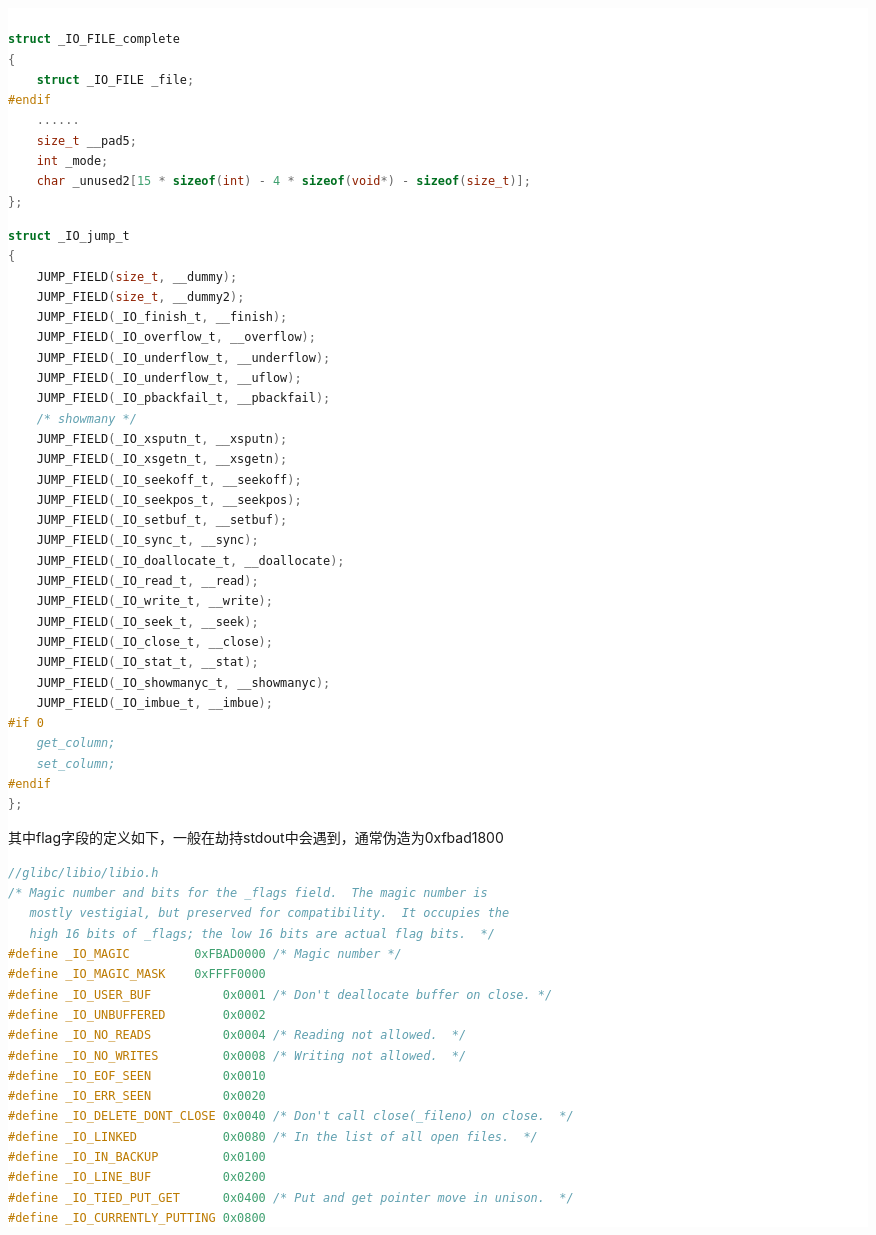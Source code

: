 ```c

struct _IO_FILE_complete
{
    struct _IO_FILE _file;
#endif
    ......
    size_t __pad5;
    int _mode;
    char _unused2[15 * sizeof(int) - 4 * sizeof(void*) - sizeof(size_t)];
};
```

```c
struct _IO_jump_t
{
    JUMP_FIELD(size_t, __dummy);
    JUMP_FIELD(size_t, __dummy2);
    JUMP_FIELD(_IO_finish_t, __finish);
    JUMP_FIELD(_IO_overflow_t, __overflow);
    JUMP_FIELD(_IO_underflow_t, __underflow);
    JUMP_FIELD(_IO_underflow_t, __uflow);
    JUMP_FIELD(_IO_pbackfail_t, __pbackfail);
    /* showmany */
    JUMP_FIELD(_IO_xsputn_t, __xsputn);
    JUMP_FIELD(_IO_xsgetn_t, __xsgetn);
    JUMP_FIELD(_IO_seekoff_t, __seekoff);
    JUMP_FIELD(_IO_seekpos_t, __seekpos);
    JUMP_FIELD(_IO_setbuf_t, __setbuf);
    JUMP_FIELD(_IO_sync_t, __sync);
    JUMP_FIELD(_IO_doallocate_t, __doallocate);
    JUMP_FIELD(_IO_read_t, __read);
    JUMP_FIELD(_IO_write_t, __write);
    JUMP_FIELD(_IO_seek_t, __seek);
    JUMP_FIELD(_IO_close_t, __close);
    JUMP_FIELD(_IO_stat_t, __stat);
    JUMP_FIELD(_IO_showmanyc_t, __showmanyc);
    JUMP_FIELD(_IO_imbue_t, __imbue);
#if 0
    get_column;
    set_column;
#endif
};
```

其中flag字段的定义如下，一般在劫持stdout中会遇到，通常伪造为0xfbad1800

```c
//glibc/libio/libio.h
/* Magic number and bits for the _flags field.  The magic number is
   mostly vestigial, but preserved for compatibility.  It occupies the
   high 16 bits of _flags; the low 16 bits are actual flag bits.  */
#define _IO_MAGIC         0xFBAD0000 /* Magic number */
#define _IO_MAGIC_MASK    0xFFFF0000
#define _IO_USER_BUF          0x0001 /* Don't deallocate buffer on close. */
#define _IO_UNBUFFERED        0x0002
#define _IO_NO_READS          0x0004 /* Reading not allowed.  */
#define _IO_NO_WRITES         0x0008 /* Writing not allowed.  */
#define _IO_EOF_SEEN          0x0010
#define _IO_ERR_SEEN          0x0020
#define _IO_DELETE_DONT_CLOSE 0x0040 /* Don't call close(_fileno) on close.  */
#define _IO_LINKED            0x0080 /* In the list of all open files.  */
#define _IO_IN_BACKUP         0x0100
#define _IO_LINE_BUF          0x0200
#define _IO_TIED_PUT_GET      0x0400 /* Put and get pointer move in unison.  */
#define _IO_CURRENTLY_PUTTING 0x0800
```